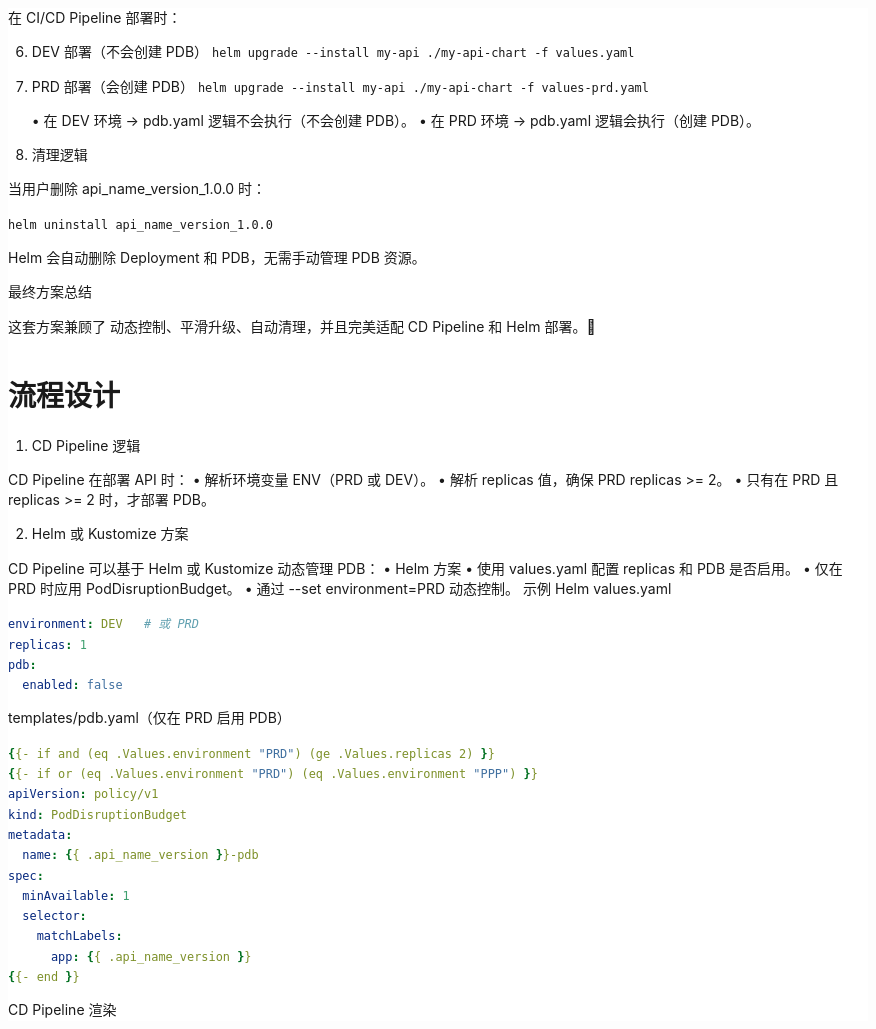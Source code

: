 在 CI/CD Pipeline 部署时：

6. DEV 部署（不会创建 PDB）
`helm upgrade --install my-api ./my-api-chart -f values.yaml`

7. PRD 部署（会创建 PDB）
`helm upgrade --install my-api ./my-api-chart -f values-prd.yaml`

	•	在 DEV 环境 → pdb.yaml 逻辑不会执行（不会创建 PDB）。
	•	在 PRD 环境 → pdb.yaml 逻辑会执行（创建 PDB）。

8. 清理逻辑

当用户删除 api_name_version_1.0.0 时：

`helm uninstall api_name_version_1.0.0`

Helm 会自动删除 Deployment 和 PDB，无需手动管理 PDB 资源。

最终方案总结

这套方案兼顾了 动态控制、平滑升级、自动清理，并且完美适配 CD Pipeline 和 Helm 部署。🚀



# 流程设计

1. CD Pipeline 逻辑

CD Pipeline 在部署 API 时：
	•	解析环境变量 ENV（PRD 或 DEV）。
	•	解析 replicas 值，确保 PRD replicas >= 2。
	•	只有在 PRD 且 replicas >= 2 时，才部署 PDB。

2. Helm 或 Kustomize 方案

CD Pipeline 可以基于 Helm 或 Kustomize 动态管理 PDB：
	•	Helm 方案
	•	使用 values.yaml 配置 replicas 和 PDB 是否启用。
	•	仅在 PRD 时应用 PodDisruptionBudget。
	•	通过 --set environment=PRD 动态控制。
示例 Helm values.yaml
```yaml
environment: DEV   # 或 PRD
replicas: 1
pdb:
  enabled: false
```
templates/pdb.yaml（仅在 PRD 启用 PDB）
```yaml
{{- if and (eq .Values.environment "PRD") (ge .Values.replicas 2) }}
{{- if or (eq .Values.environment "PRD") (eq .Values.environment "PPP") }}
apiVersion: policy/v1
kind: PodDisruptionBudget
metadata:
  name: {{ .api_name_version }}-pdb
spec:
  minAvailable: 1
  selector:
    matchLabels:
      app: {{ .api_name_version }}
{{- end }}
```
CD Pipeline 渲染
